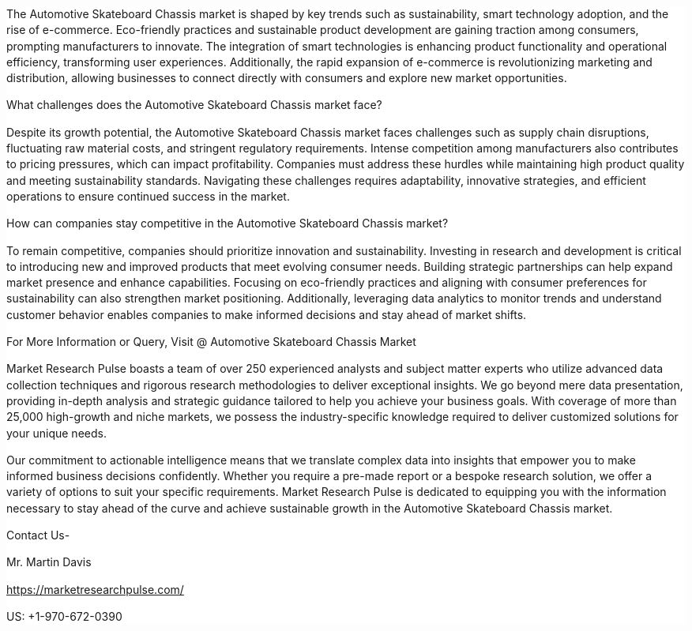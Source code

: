 The Automotive Skateboard Chassis market is shaped by key trends such as sustainability, smart technology adoption, and the rise of e-commerce. Eco-friendly practices and sustainable product development are gaining traction among consumers, prompting manufacturers to innovate. The integration of smart technologies is enhancing product functionality and operational efficiency, transforming user experiences. Additionally, the rapid expansion of e-commerce is revolutionizing marketing and distribution, allowing businesses to connect directly with consumers and explore new market opportunities.

What challenges does the Automotive Skateboard Chassis market face?

Despite its growth potential, the Automotive Skateboard Chassis market faces challenges such as supply chain disruptions, fluctuating raw material costs, and stringent regulatory requirements. Intense competition among manufacturers also contributes to pricing pressures, which can impact profitability. Companies must address these hurdles while maintaining high product quality and meeting sustainability standards. Navigating these challenges requires adaptability, innovative strategies, and efficient operations to ensure continued success in the market.

How can companies stay competitive in the Automotive Skateboard Chassis market?

To remain competitive, companies should prioritize innovation and sustainability. Investing in research and development is critical to introducing new and improved products that meet evolving consumer needs. Building strategic partnerships can help expand market presence and enhance capabilities. Focusing on eco-friendly practices and aligning with consumer preferences for sustainability can also strengthen market positioning. Additionally, leveraging data analytics to monitor trends and understand customer behavior enables companies to make informed decisions and stay ahead of market shifts.

For More Information or Query, Visit @ Automotive Skateboard Chassis Market

Market Research Pulse boasts a team of over 250 experienced analysts and subject matter experts who utilize advanced data collection techniques and rigorous research methodologies to deliver exceptional insights. We go beyond mere data presentation, providing in-depth analysis and strategic guidance tailored to help you achieve your business goals. With coverage of more than 25,000 high-growth and niche markets, we possess the industry-specific knowledge required to deliver customized solutions for your unique needs.

Our commitment to actionable intelligence means that we translate complex data into insights that empower you to make informed business decisions confidently. Whether you require a pre-made report or a bespoke research solution, we offer a variety of options to suit your specific requirements. Market Research Pulse is dedicated to equipping you with the information necessary to stay ahead of the curve and achieve sustainable growth in the Automotive Skateboard Chassis market.

Contact Us-

Mr. Martin Davis

https://marketresearchpulse.com/

US: +1-970-672-0390

